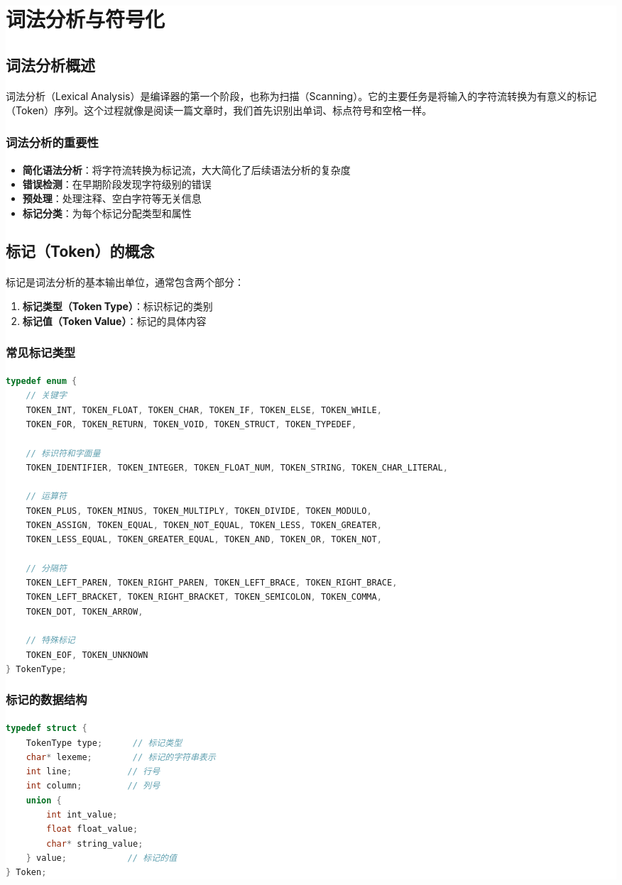 # 词法分析与符号化

## 词法分析概述

词法分析（Lexical Analysis）是编译器的第一个阶段，也称为扫描（Scanning）。它的主要任务是将输入的字符流转换为有意义的标记（Token）序列。这个过程就像是阅读一篇文章时，我们首先识别出单词、标点符号和空格一样。

### 词法分析的重要性

- **简化语法分析**：将字符流转换为标记流，大大简化了后续语法分析的复杂度
- **错误检测**：在早期阶段发现字符级别的错误
- **预处理**：处理注释、空白字符等无关信息
- **标记分类**：为每个标记分配类型和属性

## 标记（Token）的概念

标记是词法分析的基本输出单位，通常包含两个部分：

1. **标记类型（Token Type）**：标识标记的类别
2. **标记值（Token Value）**：标记的具体内容

### 常见标记类型

```c
typedef enum {
    // 关键字
    TOKEN_INT, TOKEN_FLOAT, TOKEN_CHAR, TOKEN_IF, TOKEN_ELSE, TOKEN_WHILE,
    TOKEN_FOR, TOKEN_RETURN, TOKEN_VOID, TOKEN_STRUCT, TOKEN_TYPEDEF,

    // 标识符和字面量
    TOKEN_IDENTIFIER, TOKEN_INTEGER, TOKEN_FLOAT_NUM, TOKEN_STRING, TOKEN_CHAR_LITERAL,

    // 运算符
    TOKEN_PLUS, TOKEN_MINUS, TOKEN_MULTIPLY, TOKEN_DIVIDE, TOKEN_MODULO,
    TOKEN_ASSIGN, TOKEN_EQUAL, TOKEN_NOT_EQUAL, TOKEN_LESS, TOKEN_GREATER,
    TOKEN_LESS_EQUAL, TOKEN_GREATER_EQUAL, TOKEN_AND, TOKEN_OR, TOKEN_NOT,

    // 分隔符
    TOKEN_LEFT_PAREN, TOKEN_RIGHT_PAREN, TOKEN_LEFT_BRACE, TOKEN_RIGHT_BRACE,
    TOKEN_LEFT_BRACKET, TOKEN_RIGHT_BRACKET, TOKEN_SEMICOLON, TOKEN_COMMA,
    TOKEN_DOT, TOKEN_ARROW,

    // 特殊标记
    TOKEN_EOF, TOKEN_UNKNOWN
} TokenType;
```

### 标记的数据结构

```c
typedef struct {
    TokenType type;      // 标记类型
    char* lexeme;        // 标记的字符串表示
    int line;           // 行号
    int column;         // 列号
    union {
        int int_value;
        float float_value;
        char* string_value;
    } value;            // 标记的值
} Token;
```
